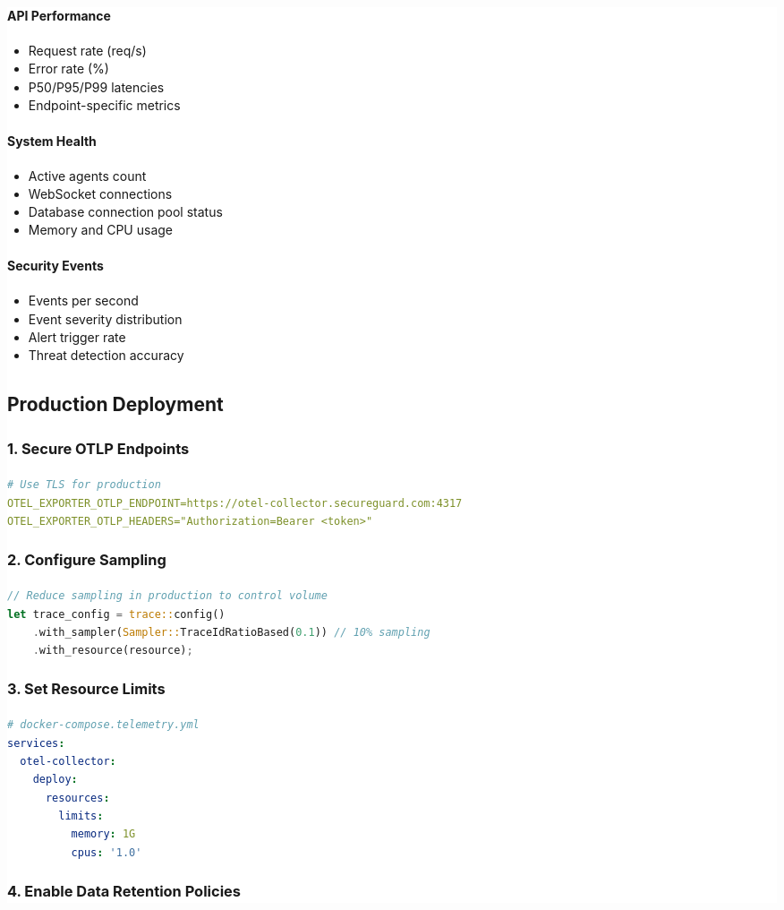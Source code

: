 #### API Performance
- Request rate (req/s)
- Error rate (%)
- P50/P95/P99 latencies
- Endpoint-specific metrics

#### System Health
- Active agents count
- WebSocket connections
- Database connection pool status
- Memory and CPU usage

#### Security Events
- Events per second
- Event severity distribution
- Alert trigger rate
- Threat detection accuracy

## Production Deployment

### 1. Secure OTLP Endpoints

```yaml
# Use TLS for production
OTEL_EXPORTER_OTLP_ENDPOINT=https://otel-collector.secureguard.com:4317
OTEL_EXPORTER_OTLP_HEADERS="Authorization=Bearer <token>"
```

### 2. Configure Sampling

```rust
// Reduce sampling in production to control volume
let trace_config = trace::config()
    .with_sampler(Sampler::TraceIdRatioBased(0.1)) // 10% sampling
    .with_resource(resource);
```

### 3. Set Resource Limits

```yaml
# docker-compose.telemetry.yml
services:
  otel-collector:
    deploy:
      resources:
        limits:
          memory: 1G
          cpus: '1.0'
```

### 4. Enable Data Retention Policies

